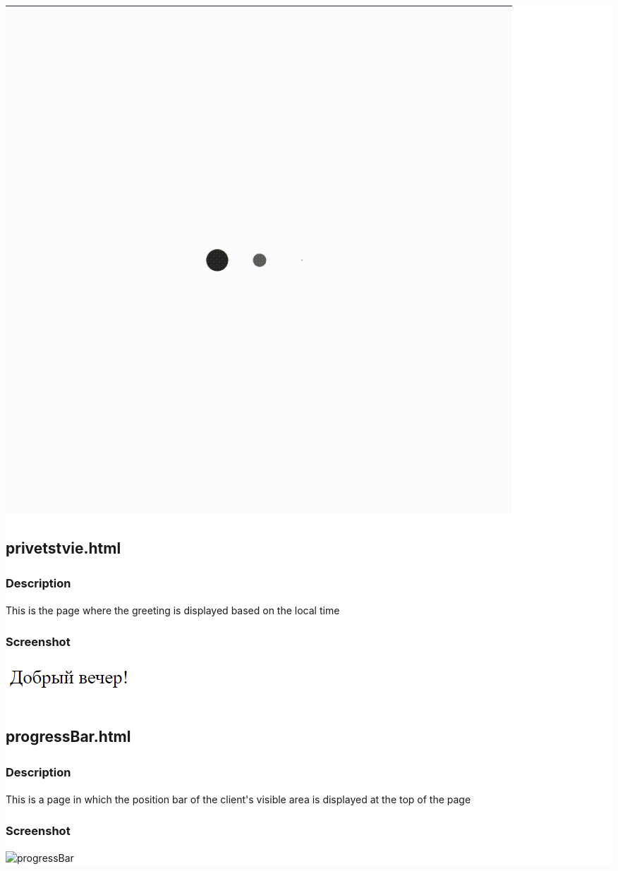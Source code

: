 ![preloader](preloader.gif)

## privetstvie.html
### Description
This is the page where the greeting is displayed based on the local time
### Screenshot
![privetstvie](privetstvie.png)

## progressBar.html
### Description
This is a page in which the position bar of the client's visible area is displayed at the top of the page
### Screenshot
![progressBar](progressBar.gif)
